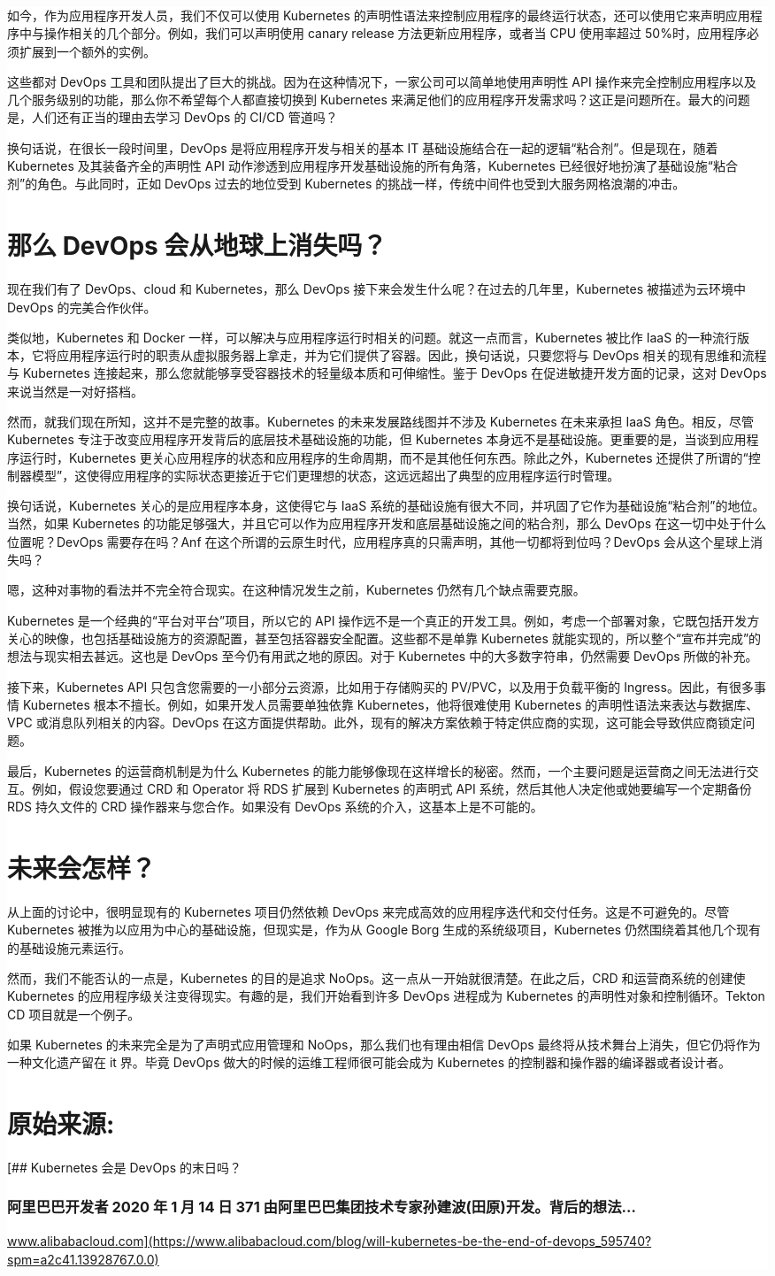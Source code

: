 如今，作为应用程序开发人员，我们不仅可以使用 Kubernetes 的声明性语法来控制应用程序的最终运行状态，还可以使用它来声明应用程序中与操作相关的几个部分。例如，我们可以声明使用 canary release 方法更新应用程序，或者当 CPU 使用率超过 50%时，应用程序必须扩展到一个额外的实例。

这些都对 DevOps 工具和团队提出了巨大的挑战。因为在这种情况下，一家公司可以简单地使用声明性 API 操作来完全控制应用程序以及几个服务级别的功能，那么你不希望每个人都直接切换到 Kubernetes 来满足他们的应用程序开发需求吗？这正是问题所在。最大的问题是，人们还有正当的理由去学习 DevOps 的 CI/CD 管道吗？

换句话说，在很长一段时间里，DevOps 是将应用程序开发与相关的基本 IT 基础设施结合在一起的逻辑“粘合剂”。但是现在，随着 Kubernetes 及其装备齐全的声明性 API 动作渗透到应用程序开发基础设施的所有角落，Kubernetes 已经很好地扮演了基础设施“粘合剂”的角色。与此同时，正如 DevOps 过去的地位受到 Kubernetes 的挑战一样，传统中间件也受到大服务网格浪潮的冲击。

# 那么 DevOps 会从地球上消失吗？

现在我们有了 DevOps、cloud 和 Kubernetes，那么 DevOps 接下来会发生什么呢？在过去的几年里，Kubernetes 被描述为云环境中 DevOps 的完美合作伙伴。

类似地，Kubernetes 和 Docker 一样，可以解决与应用程序运行时相关的问题。就这一点而言，Kubernetes 被比作 IaaS 的一种流行版本，它将应用程序运行时的职责从虚拟服务器上拿走，并为它们提供了容器。因此，换句话说，只要您将与 DevOps 相关的现有思维和流程与 Kubernetes 连接起来，那么您就能够享受容器技术的轻量级本质和可伸缩性。鉴于 DevOps 在促进敏捷开发方面的记录，这对 DevOps 来说当然是一对好搭档。

然而，就我们现在所知，这并不是完整的故事。Kubernetes 的未来发展路线图并不涉及 Kubernetes 在未来承担 IaaS 角色。相反，尽管 Kubernetes 专注于改变应用程序开发背后的底层技术基础设施的功能，但 Kubernetes 本身远不是基础设施。更重要的是，当谈到应用程序运行时，Kubernetes 更关心应用程序的状态和应用程序的生命周期，而不是其他任何东西。除此之外，Kubernetes 还提供了所谓的“控制器模型”，这使得应用程序的实际状态更接近于它们更理想的状态，这远远超出了典型的应用程序运行时管理。

换句话说，Kubernetes 关心的是应用程序本身，这使得它与 IaaS 系统的基础设施有很大不同，并巩固了它作为基础设施“粘合剂”的地位。当然，如果 Kubernetes 的功能足够强大，并且它可以作为应用程序开发和底层基础设施之间的粘合剂，那么 DevOps 在这一切中处于什么位置呢？DevOps 需要存在吗？Anf 在这个所谓的云原生时代，应用程序真的只需声明，其他一切都将到位吗？DevOps 会从这个星球上消失吗？

嗯，这种对事物的看法并不完全符合现实。在这种情况发生之前，Kubernetes 仍然有几个缺点需要克服。

Kubernetes 是一个经典的“平台对平台”项目，所以它的 API 操作远不是一个真正的开发工具。例如，考虑一个部署对象，它既包括开发方关心的映像，也包括基础设施方的资源配置，甚至包括容器安全配置。这些都不是单靠 Kubernetes 就能实现的，所以整个“宣布并完成”的想法与现实相去甚远。这也是 DevOps 至今仍有用武之地的原因。对于 Kubernetes 中的大多数字符串，仍然需要 DevOps 所做的补充。

接下来，Kubernetes API 只包含您需要的一小部分云资源，比如用于存储购买的 PV/PVC，以及用于负载平衡的 Ingress。因此，有很多事情 Kubernetes 根本不擅长。例如，如果开发人员需要单独依靠 Kubernetes，他将很难使用 Kubernetes 的声明性语法来表达与数据库、VPC 或消息队列相关的内容。DevOps 在这方面提供帮助。此外，现有的解决方案依赖于特定供应商的实现，这可能会导致供应商锁定问题。

最后，Kubernetes 的运营商机制是为什么 Kubernetes 的能力能够像现在这样增长的秘密。然而，一个主要问题是运营商之间无法进行交互。例如，假设您要通过 CRD 和 Operator 将 RDS 扩展到 Kubernetes 的声明式 API 系统，然后其他人决定他或她要编写一个定期备份 RDS 持久文件的 CRD 操作器来与您合作。如果没有 DevOps 系统的介入，这基本上是不可能的。

# 未来会怎样？

从上面的讨论中，很明显现有的 Kubernetes 项目仍然依赖 DevOps 来完成高效的应用程序迭代和交付任务。这是不可避免的。尽管 Kubernetes 被推为以应用为中心的基础设施，但现实是，作为从 Google Borg 生成的系统级项目，Kubernetes 仍然围绕着其他几个现有的基础设施元素运行。

然而，我们不能否认的一点是，Kubernetes 的目的是追求 NoOps。这一点从一开始就很清楚。在此之后，CRD 和运营商系统的创建使 Kubernetes 的应用程序级关注变得现实。有趣的是，我们开始看到许多 DevOps 进程成为 Kubernetes 的声明性对象和控制循环。Tekton CD 项目就是一个例子。

如果 Kubernetes 的未来完全是为了声明式应用管理和 NoOps，那么我们也有理由相信 DevOps 最终将从技术舞台上消失，但它仍将作为一种文化遗产留在 it 界。毕竟 DevOps 做大的时候的运维工程师很可能会成为 Kubernetes 的控制器和操作器的编译器或者设计者。

# 原始来源:

[](https://www.alibabacloud.com/blog/will-kubernetes-be-the-end-of-devops_595740?spm=a2c41.13928767.0.0) [## Kubernetes 会是 DevOps 的末日吗？

### 阿里巴巴开发者 2020 年 1 月 14 日 371 由阿里巴巴集团技术专家孙建波(田原)开发。背后的想法…

www.alibabacloud.com](https://www.alibabacloud.com/blog/will-kubernetes-be-the-end-of-devops_595740?spm=a2c41.13928767.0.0)